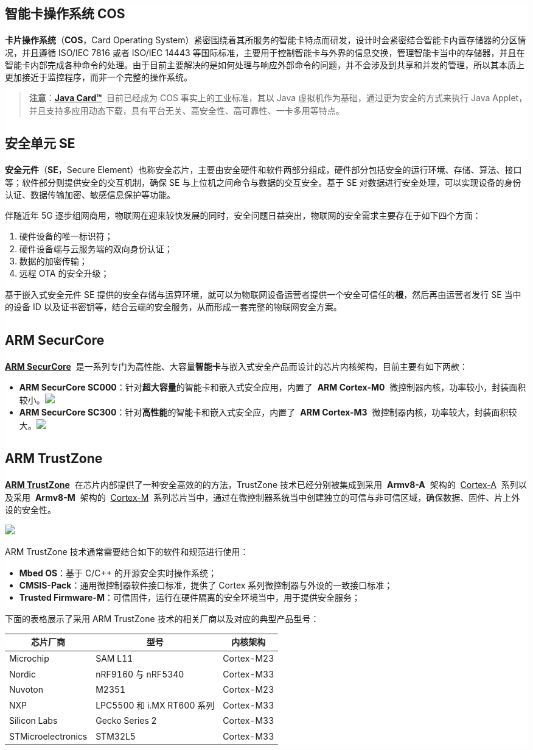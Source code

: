 ## 智能卡操作系统 COS

**卡片操作系统**（**COS**，Card Operating System）紧密围绕着其所服务的智能卡特点而研发，设计时会紧密结合智能卡内置存储器的分区情况，并且遵循 ISO/IEC 7816 或者 ISO/IEC 14443 等国际标准，主要用于控制智能卡与外界的信息交换，管理智能卡当中的存储器，并且在智能卡内部完成各种命令的处理。由于目前主要解决的是如何处理与响应外部命令的问题，并不会涉及到共享和并发的管理，所以其本质上更加接近于监控程序，而非一个完整的操作系统。

> **注意**：[**Java Card™**](https://www.oracle.com/java/java-card.html)  目前已经成为 COS 事实上的工业标准，其以 Java 虚拟机作为基础，通过更为安全的方式来执行 Java Applet，并且支持多应用动态下载，具有平台无关、高安全性、高可靠性、一卡多用等特点。

## 安全单元 SE

**安全元件**（**SE**，Secure Element）也称安全芯片，主要由安全硬件和软件两部分组成，硬件部分包括安全的运行环境、存储、算法、接口等；软件部分则提供安全的交互机制，确保 SE 与上位机之间命令与数据的交互安全。基于 SE 对数据进行安全处理，可以实现设备的身份认证、数据传输加密、敏感信息保护等功能。

伴随近年 5G 逐步组网商用，物联网在迎来较快发展的同时，安全问题日益突出，物联网的安全需求主要存在于如下四个方面：

1. 硬件设备的唯一标识符；
2. 硬件设备端与云服务端的双向身份认证；
3. 数据的加密传输；
4. 远程 OTA 的安全升级；

基于嵌入式安全元件 SE 提供的安全存储与运算环境，就可以为物联网设备运营者提供一个安全可信任的**根**，然后再由运营者发行 SE 当中的设备 ID 以及证书密钥等，结合云端的安全服务，从而形成一套完整的物联网安全方案。

## ARM SecurCore

[**ARM SecurCore**](https://developer.arm.com/ip-products/processors/securcore)  是一系列专门为高性能、大容量**智能卡**与嵌入式安全产品而设计的芯片内核架构，目前主要有如下两款：

- **ARM SecurCore SC000**：针对**超大容量**的智能卡和嵌入式安全应用，内置了  **ARM Cortex-M0**  微控制器内核，功率较小，封装面积较小。![](https://uinika.github.io/Embedded/Mifare/SecurCore-SC000.png)
- **ARM SecurCore SC300**：针对**高性能**的智能卡和嵌入式安全应，内置了  **ARM Cortex-M3**  微控制器内核，功率较大，封装面积较大。![](https://uinika.github.io/Embedded/Mifare/SecurCore-SC300.png)

## ARM TrustZone

[**ARM TrustZone**](https://developer.arm.com/ip-products/security-ip/trustzone)  在芯片内部提供了一种安全高效的的方法，TrustZone 技术已经分别被集成到采用  **Armv8-A**  架构的  [Cortex-A](https://developer.arm.com/ip-products/security-ip/trustzone/trustzone-for-cortex-a)  系列以及采用  **Armv8-M**  架构的  [Cortex-M](https://developer.arm.com/ip-products/security-ip/trustzone/trustzone-for-cortex-m)  系列芯片当中，通过在微控制器系统当中创建独立的可信与非可信区域，确保数据、固件、片上外设的安全性。

![](https://uinika.github.io/Embedded/Mifare/TrustZone.png)

ARM TrustZone 技术通常需要结合如下的软件和规范进行使用：

- **Mbed OS**：基于 C/C++ 的开源安全实时操作系统；
- **CMSIS-Pack**：通用微控制器软件接口标准，提供了 Cortex 系列微控制器与外设的一致接口标准；
- **Trusted Firmware-M**：可信固件，运行在硬件隔离的安全环境当中，用于提供安全服务；

下面的表格展示了采用 ARM TrustZone 技术的相关厂商以及对应的典型产品型号：

| 芯片厂商           | 型号                       | 内核架构   |
| ------------------ | -------------------------- | ---------- |
| Microchip          | SAM L11                    | Cortex-M23 |
| Nordic             | nRF9160 与 nRF5340         | Cortex-M33 |
| Nuvoton            | M2351                      | Cortex-M23 |
| NXP                | LPC5500 和 i.MX RT600 系列 | Cortex-M33 |
| Silicon Labs       | Gecko Series 2             | Cortex-M33 |
| STMicroelectronics | STM32L5                    | Cortex-M33 |
